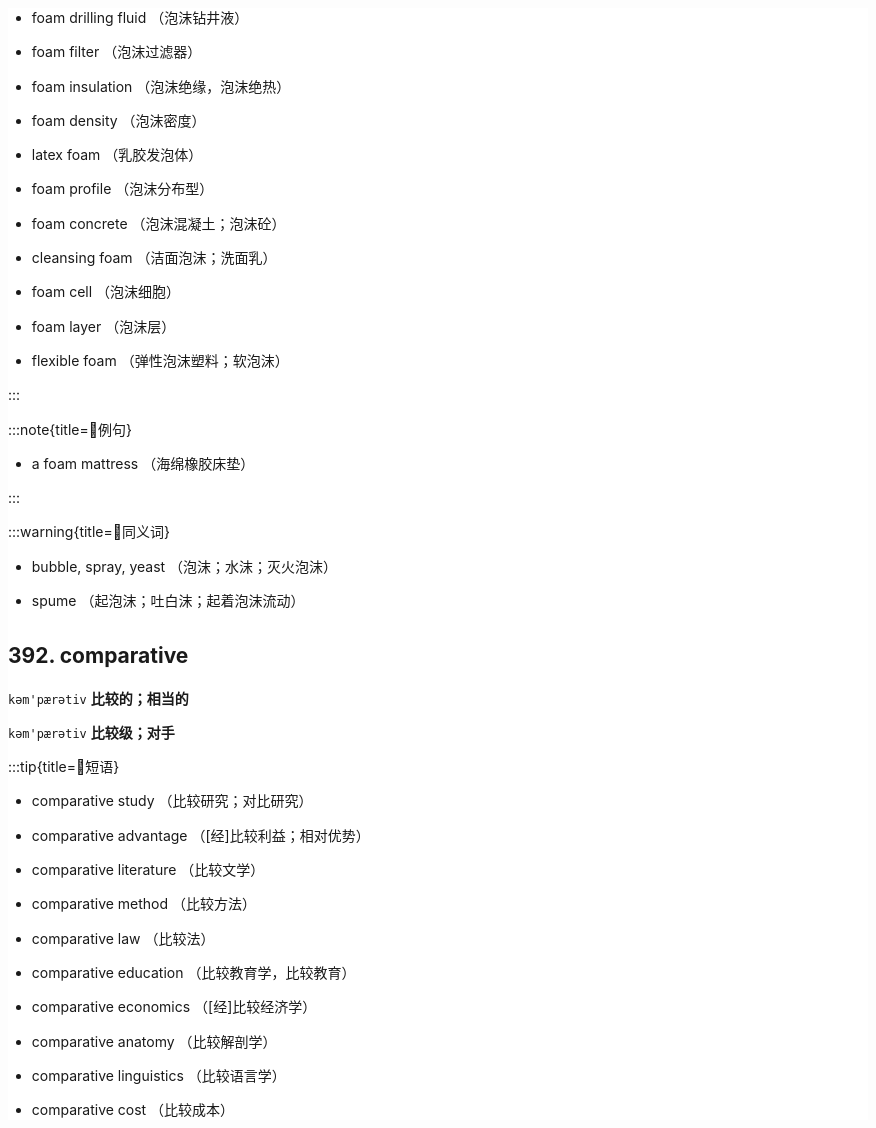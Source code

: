 - foam drilling fluid （泡沫钻井液）

- foam filter （泡沫过滤器）

- foam insulation （泡沫绝缘，泡沫绝热）

- foam density （泡沫密度）

- latex foam （乳胶发泡体）

- foam profile （泡沫分布型）

- foam concrete （泡沫混凝土；泡沫砼）

- cleansing foam （洁面泡沫；洗面乳）

- foam cell （泡沫细胞）

- foam layer （泡沫层）

- flexible foam （弹性泡沫塑料；软泡沫）

:::

:::note{title=🎤例句}

- a foam mattress （海绵橡胶床垫）

:::

:::warning{title=🤔同义词}

- bubble, spray, yeast （泡沫；水沫；灭火泡沫）

- spume （起泡沫；吐白沫；起着泡沫流动）


## 392. comparative

`kəm'pærətiv`  **比较的；相当的**

`kəm'pærətiv`  **比较级；对手**

:::tip{title=🤩短语}

- comparative study （比较研究；对比研究）

- comparative advantage （[经]比较利益；相对优势）

- comparative literature （比较文学）

- comparative method （比较方法）

- comparative law （比较法）

- comparative education （比较教育学，比较教育）

- comparative economics （[经]比较经济学）

- comparative anatomy （比较解剖学）

- comparative linguistics （比较语言学）

- comparative cost （比较成本）
